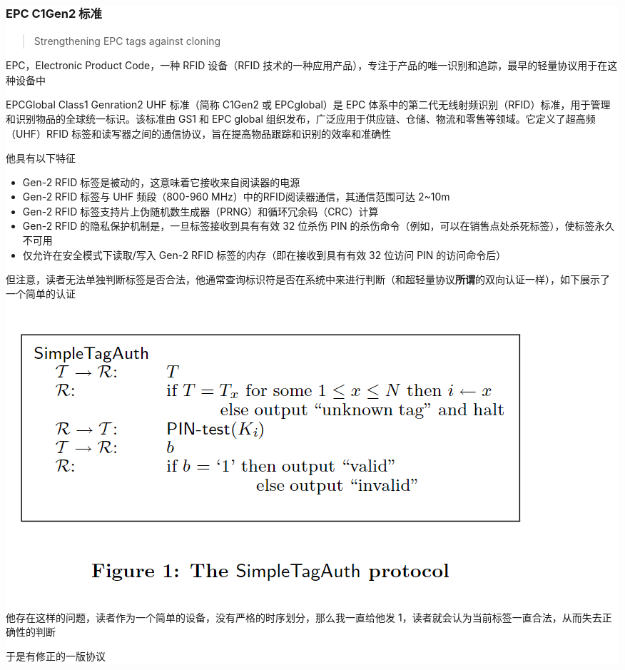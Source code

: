 ### EPC C1Gen2 标准

> Strengthening EPC tags against cloning

EPC，Electronic Product Code，一种 RFID 设备（RFID 技术的一种应用产品），专注于产品的唯一识别和追踪，最早的轻量协议用于在这种设备中

EPCGlobal Class1 Genration2 UHF 标准（简称 C1Gen2 或 EPCglobal）是 EPC 体系中的第二代无线射频识别（RFID）标准，用于管理和识别物品的全球统一标识。该标准由 GS1 和 EPC global 组织发布，广泛应用于供应链、仓储、物流和零售等领域。它定义了超高频（UHF）RFID 标签和读写器之间的通信协议，旨在提高物品跟踪和识别的效率和准确性

他具有以下特征

- Gen-2 RFID 标签是被动的，这意味着它接收来自阅读器的电源
- Gen-2 RFID 标签与 UHF 频段（800-960 MHz）中的RFID阅读器通信，其通信范围可达 2~10m
- Gen-2 RFID 标签支持片上伪随机数生成器（PRNG）和循环冗余码（CRC）计算
- Gen-2 RFID 的隐私保护机制是，一旦标签接收到具有有效 32 位杀伤 PIN 的杀伤命令（例如，可以在销售点处杀死标签），使标签永久不可用
- 仅允许在安全模式下读取/写入 Gen-2 RFID 标签的内存（即在接收到具有有效 32 位访问 PIN 的访问命令后）

但注意，读者无法单独判断标签是否合法，他通常查询标识符是否在系统中来进行判断（和超轻量协议**所谓**的双向认证一样），如下展示了一个简单的认证

<img src="./assets/image-20241027205749327.png">

他存在这样的问题，读者作为一个简单的设备，没有严格的时序划分，那么我一直给他发 1，读者就会认为当前标签一直合法，从而失去正确性的判断

于是有修正的一版协议
